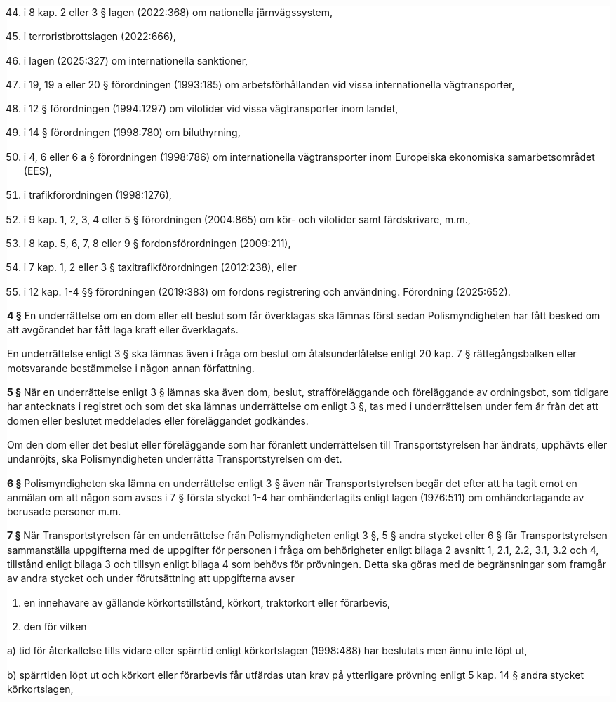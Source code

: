 44. i 8 kap. 2 eller 3 § lagen (2022:368) om nationella järnvägssystem,

45. i terroristbrottslagen (2022:666),

46. i lagen (2025:327) om internationella sanktioner,

47. i 19, 19 a eller 20 § förordningen (1993:185) om arbetsförhållanden vid vissa internationella vägtransporter,

48. i 12 § förordningen (1994:1297) om vilotider vid vissa vägtransporter inom landet,

49. i 14 § förordningen (1998:780) om biluthyrning,

50. i 4, 6 eller 6 a § förordningen (1998:786) om internationella vägtransporter inom Europeiska ekonomiska samarbetsområdet (EES),

51. i trafikförordningen (1998:1276),

52. i 9 kap. 1, 2, 3, 4 eller 5 § förordningen (2004:865) om kör- och vilotider samt färdskrivare, m.m.,

53. i 8 kap. 5, 6, 7, 8 eller 9 § fordonsförordningen (2009:211),

54. i 7 kap. 1, 2 eller 3 § taxitrafikförordningen (2012:238), eller

55. i 12 kap. 1-4 §§ förordningen (2019:383) om fordons registrering och användning. Förordning (2025:652).

**4 §** En underrättelse om en dom eller ett beslut som får överklagas ska lämnas först sedan Polismyndigheten har fått besked om att avgörandet har fått laga kraft eller överklagats.

En underrättelse enligt 3 § ska lämnas även i fråga om beslut om åtalsunderlåtelse enligt 20 kap. 7 § rättegångsbalken eller motsvarande bestämmelse i någon annan författning.

**5 §** När en underrättelse enligt 3 § lämnas ska även dom, beslut, strafföreläggande och föreläggande av ordningsbot, som tidigare har antecknats i registret och som det ska lämnas underrättelse om enligt 3 §, tas med i underrättelsen under fem år från det att domen eller beslutet meddelades eller föreläggandet godkändes.

Om den dom eller det beslut eller föreläggande som har föranlett underrättelsen till Transportstyrelsen har ändrats, upphävts eller undanröjts, ska Polismyndigheten underrätta Transportstyrelsen om det.

**6 §** Polismyndigheten ska lämna en underrättelse enligt 3 § även när Transportstyrelsen begär det efter att ha tagit emot en anmälan om att någon som avses i 7 § första stycket 1-4 har omhändertagits enligt lagen (1976:511) om omhändertagande av berusade personer m.m.

**7 §** När Transportstyrelsen får en underrättelse från Polismyndigheten enligt 3 §, 5 § andra stycket eller 6 § får Transportstyrelsen sammanställa uppgifterna med de uppgifter för personen i fråga om behörigheter enligt bilaga 2 avsnitt 1, 2.1, 2.2, 3.1, 3.2 och 4, tillstånd enligt bilaga 3 och tillsyn enligt bilaga 4 som behövs för prövningen. Detta ska göras med de begränsningar som framgår av andra stycket och under förutsättning att uppgifterna avser

1. en innehavare av gällande körkortstillstånd, körkort, traktorkort eller förarbevis,

2. den för vilken

a) tid för återkallelse tills vidare eller spärrtid enligt körkortslagen (1998:488) har beslutats men ännu inte löpt ut,

b) spärrtiden löpt ut och körkort eller förarbevis får utfärdas utan krav på ytterligare prövning enligt 5 kap. 14 § andra stycket körkortslagen,
